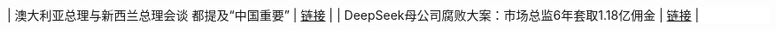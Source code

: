 | 澳大利亚总理与新西兰总理会谈 都提及“中国重要” | [链接](https://www.163.com/dy/article/K6LNJRBC0514R9OJ.html) |
| DeepSeek母公司腐败大案：市场总监6年套取1.18亿佣金 | [链接](https://www.163.com/dy/article/K6MB84A2051492T3.html) |
